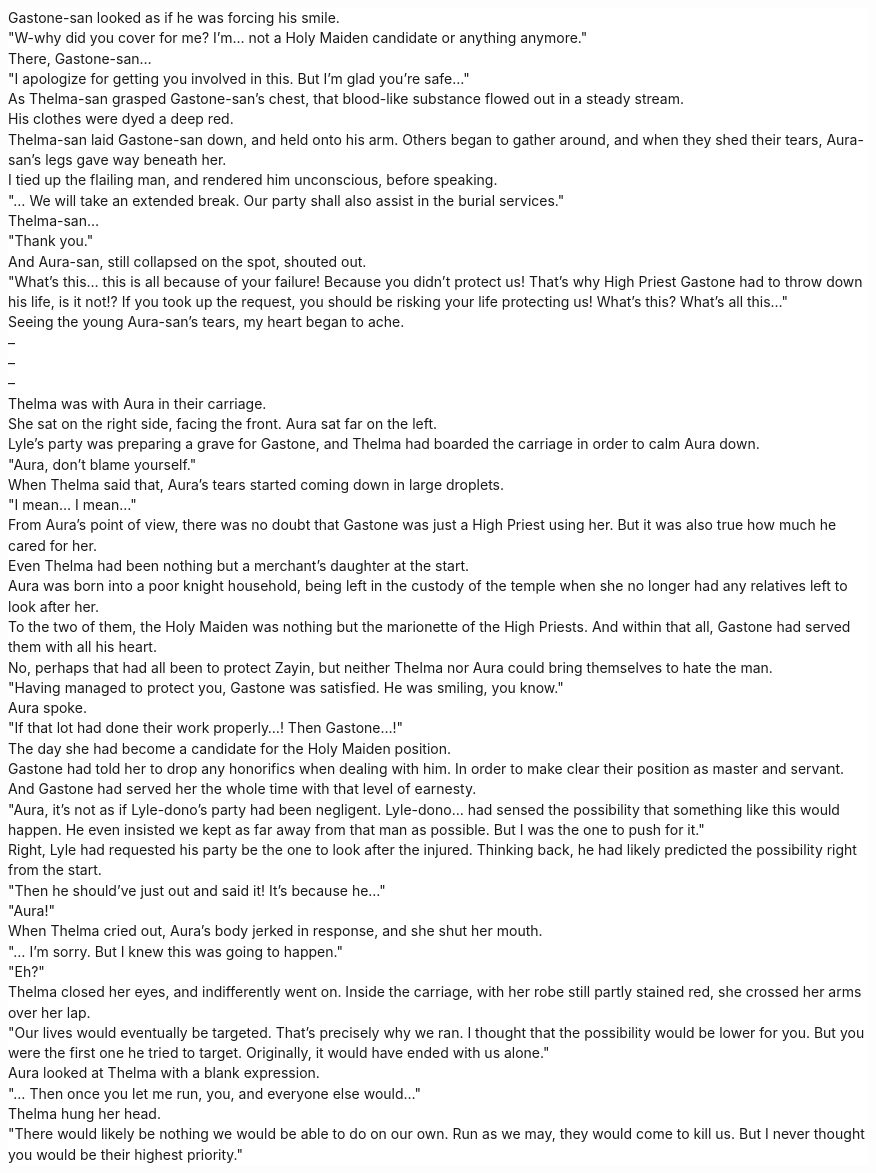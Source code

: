 Gastone-san looked as if he was forcing his smile.<br/>
"W-why did you cover for me? I’m… not a Holy Maiden candidate or anything anymore."<br/>
There, Gastone-san…<br/>
"I apologize for getting you involved in this. But I’m glad you’re safe…"<br/>
As Thelma-san grasped Gastone-san’s chest, that blood-like substance flowed out in a steady stream.<br/>
His clothes were dyed a deep red.<br/>
Thelma-san laid Gastone-san down, and held onto his arm. Others began to gather around, and when they shed their tears, Aura-san’s legs gave way beneath her.<br/>
I tied up the flailing man, and rendered him unconscious, before speaking.<br/>
"… We will take an extended break. Our party shall also assist in the burial services."<br/>
Thelma-san…<br/>
"Thank you."<br/>
And Aura-san, still collapsed on the spot, shouted out.<br/>
"What’s this… this is all because of your failure! Because you didn’t protect us! That’s why High Priest Gastone had to throw down his life, is it not!? If you took up the request, you should be risking your life protecting us! What’s this? What’s all this…"<br/>
Seeing the young Aura-san’s tears, my heart began to ache.<br/>
–<br/>
–<br/>
–<br/>
Thelma was with Aura in their carriage.<br/>
She sat on the right side, facing the front. Aura sat far on the left.<br/>
Lyle’s party was preparing a grave for Gastone, and Thelma had boarded the carriage in order to calm Aura down.<br/>
"Aura, don’t blame yourself."<br/>
When Thelma said that, Aura’s tears started coming down in large droplets.<br/>
"I mean… I mean…"<br/>
From Aura’s point of view, there was no doubt that Gastone was just a High Priest using her. But it was also true how much he cared for her.<br/>
Even Thelma had been nothing but a merchant’s daughter at the start.<br/>
Aura was born into a poor knight household, being left in the custody of the temple when she no longer had any relatives left to look after her.<br/>
To the two of them, the Holy Maiden was nothing but the marionette of the High Priests. And within that all, Gastone had served them with all his heart.<br/>
No, perhaps that had all been to protect Zayin, but neither Thelma nor Aura could bring themselves to hate the man.<br/>
"Having managed to protect you, Gastone was satisfied. He was smiling, you know."<br/>
Aura spoke.<br/>
"If that lot had done their work properly…! Then Gastone…!"<br/>
The day she had become a candidate for the Holy Maiden position.<br/>
Gastone had told her to drop any honorifics when dealing with him. In order to make clear their position as master and servant.<br/>
And Gastone had served her the whole time with that level of earnesty.<br/>
"Aura, it’s not as if Lyle-dono’s party had been negligent. Lyle-dono… had sensed the possibility that something like this would happen. He even insisted we kept as far away from that man as possible. But I was the one to push for it."<br/>
Right, Lyle had requested his party be the one to look after the injured. Thinking back, he had likely predicted the possibility right from the start.<br/>
"Then he should’ve just out and said it! It’s because he…"<br/>
"Aura!"<br/>
When Thelma cried out, Aura’s body jerked in response, and she shut her mouth.<br/>
"… I’m sorry. But I knew this was going to happen."<br/>
"Eh?"<br/>
Thelma closed her eyes, and indifferently went on. Inside the carriage, with her robe still partly stained red, she crossed her arms over her lap.<br/>
"Our lives would eventually be targeted. That’s precisely why we ran. I thought that the possibility would be lower for you. But you were the first one he tried to target. Originally, it would have ended with us alone."<br/>
Aura looked at Thelma with a blank expression.<br/>
"… Then once you let me run, you, and everyone else would…"<br/>
Thelma hung her head.<br/>
"There would likely be nothing we would be able to do on our own. Run as we may, they would come to kill us. But I never thought you would be their highest priority."<br/>
